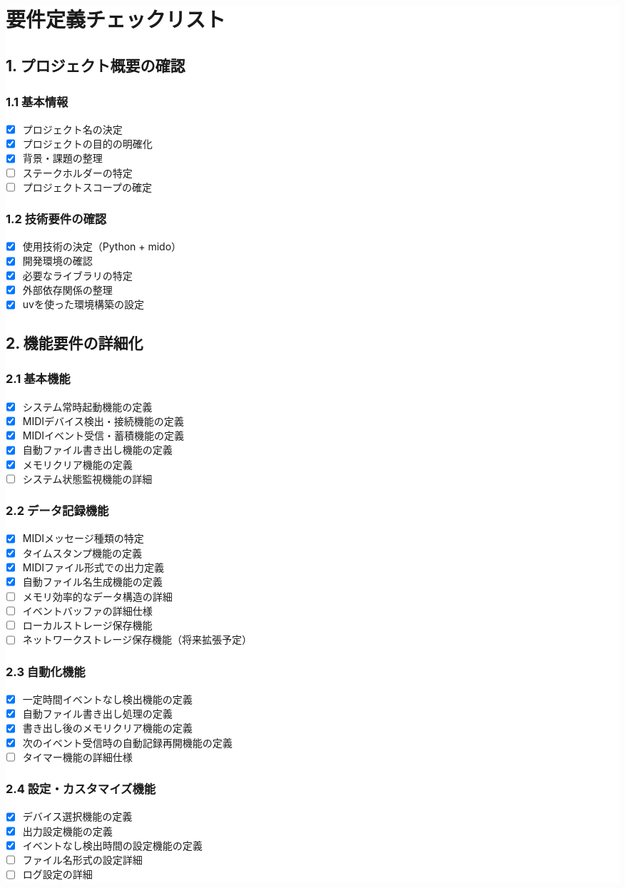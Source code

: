 # 要件定義チェックリスト

## 1. プロジェクト概要の確認

### 1.1 基本情報
- [x] プロジェクト名の決定
- [x] プロジェクトの目的の明確化
- [x] 背景・課題の整理
- [ ] ステークホルダーの特定
- [ ] プロジェクトスコープの確定

### 1.2 技術要件の確認
- [x] 使用技術の決定（Python + mido）
- [x] 開発環境の確認
- [x] 必要なライブラリの特定
- [x] 外部依存関係の整理
- [x] uvを使った環境構築の設定

## 2. 機能要件の詳細化

### 2.1 基本機能
- [x] システム常時起動機能の定義
- [x] MIDIデバイス検出・接続機能の定義
- [x] MIDIイベント受信・蓄積機能の定義
- [x] 自動ファイル書き出し機能の定義
- [x] メモリクリア機能の定義
- [ ] システム状態監視機能の詳細

### 2.2 データ記録機能
- [x] MIDIメッセージ種類の特定
- [x] タイムスタンプ機能の定義
- [x] MIDIファイル形式での出力定義
- [x] 自動ファイル名生成機能の定義
- [ ] メモリ効率的なデータ構造の詳細
- [ ] イベントバッファの詳細仕様
- [ ] ローカルストレージ保存機能
- [ ] ネットワークストレージ保存機能（将来拡張予定）

### 2.3 自動化機能
- [x] 一定時間イベントなし検出機能の定義
- [x] 自動ファイル書き出し処理の定義
- [x] 書き出し後のメモリクリア機能の定義
- [x] 次のイベント受信時の自動記録再開機能の定義
- [ ] タイマー機能の詳細仕様

### 2.4 設定・カスタマイズ機能
- [x] デバイス選択機能の定義
- [x] 出力設定機能の定義
- [x] イベントなし検出時間の設定機能の定義
- [ ] ファイル名形式の設定詳細
- [ ] ログ設定の詳細

